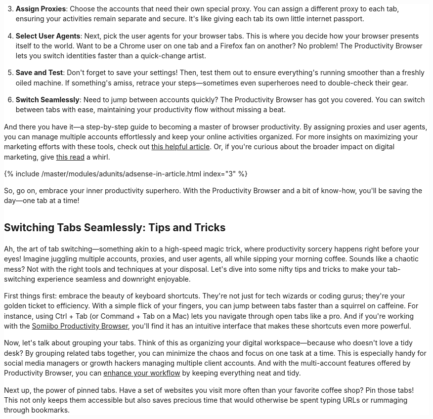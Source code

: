 3. **Assign Proxies**: Choose the accounts that need their own special proxy. You can assign a different proxy to each tab, ensuring your activities remain separate and secure. It's like giving each tab its own little internet passport.

4. **Select User Agents**: Next, pick the user agents for your browser tabs. This is where you decide how your browser presents itself to the world. Want to be a Chrome user on one tab and a Firefox fan on another? No problem! The Productivity Browser lets you switch identities faster than a quick-change artist.

5. **Save and Test**: Don't forget to save your settings! Then, test them out to ensure everything's running smoother than a freshly oiled machine. If something's amiss, retrace your steps—sometimes even superheroes need to double-check their gear.

6. **Switch Seamlessly**: Need to jump between accounts quickly? The Productivity Browser has got you covered. You can switch between tabs with ease, maintaining your productivity flow without missing a beat.

And there you have it—a step-by-step guide to becoming a master of browser productivity. By assigning proxies and user agents, you can manage multiple accounts effortlessly and keep your online activities organized. For more insights on maximizing your marketing efforts with these tools, check out [this helpful article](https://productivitybrowser.com/blog/maximize-your-marketing-efforts-assigning-proxies-and-user-agents-with-ease). Or, if you're curious about the broader impact on digital marketing, give [this read](https://productivitybrowser.com/blog/the-future-of-digital-marketing-integrating-proxies-and-user-agents) a whirl.

{% include /master/modules/adunits/adsense-in-article.html index="3" %}

So, go on, embrace your inner productivity superhero. With the Productivity Browser and a bit of know-how, you'll be saving the day—one tab at a time!

## Switching Tabs Seamlessly: Tips and Tricks

Ah, the art of tab switching—something akin to a high-speed magic trick, where productivity sorcery happens right before your eyes! Imagine juggling multiple accounts, proxies, and user agents, all while sipping your morning coffee. Sounds like a chaotic mess? Not with the right tools and techniques at your disposal. Let's dive into some nifty tips and tricks to make your tab-switching experience seamless and downright enjoyable.

First things first: embrace the beauty of keyboard shortcuts. They're not just for tech wizards or coding gurus; they're your golden ticket to efficiency. With a simple flick of your fingers, you can jump between tabs faster than a squirrel on caffeine. For instance, using Ctrl + Tab (or Command + Tab on a Mac) lets you navigate through open tabs like a pro. And if you're working with the [Somiibo Productivity Browser](https://productivitybrowser.com), you'll find it has an intuitive interface that makes these shortcuts even more powerful.

Now, let's talk about grouping your tabs. Think of this as organizing your digital workspace—because who doesn't love a tidy desk? By grouping related tabs together, you can minimize the chaos and focus on one task at a time. This is especially handy for social media managers or growth hackers managing multiple client accounts. And with the multi-account features offered by Productivity Browser, you can [enhance your workflow](https://productivitybrowser.com/blog/enhance-your-workflow-leveraging-multi-account-browsing-for-maximum-efficiency) by keeping everything neat and tidy.

Next up, the power of pinned tabs. Have a set of websites you visit more often than your favorite coffee shop? Pin those tabs! This not only keeps them accessible but also saves precious time that would otherwise be spent typing URLs or rummaging through bookmarks.
